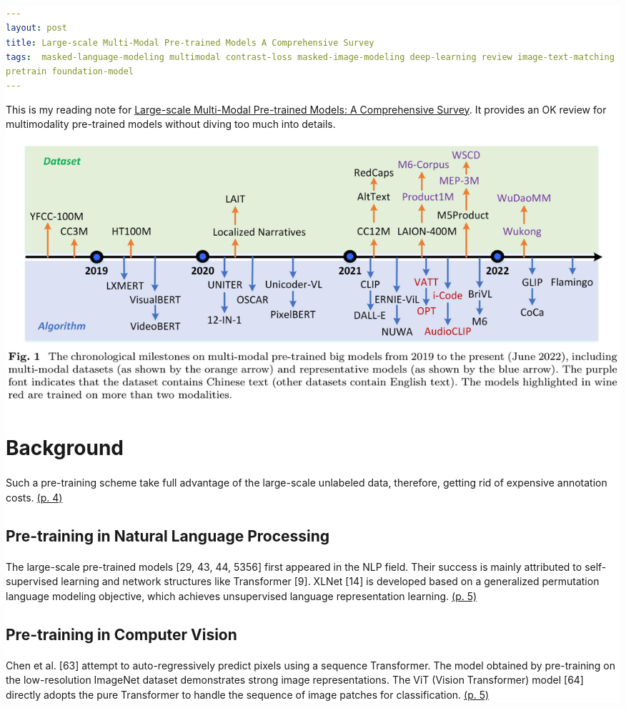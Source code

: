 ```yaml
---
layout: post
title: Large-scale Multi-Modal Pre-trained Models A Comprehensive Survey
tags:  masked-language-modeling multimodal contrast-loss masked-image-modeling deep-learning review image-text-matching pretrain foundation-model
---
```


This is my reading note for [Large-scale Multi-Modal Pre-trained Models: A Comprehensive Survey](https://github.com/wangxiao5791509/MultiModal_BigModels_Survey). It provides an OK review for multimodality pre-trained models without diving too much into details.

![](https://raw.githubusercontent.com/zhangtemplar/zhangtemplar.github.io/master/uPic/wangLargescaleMultiModalPretrained2023-4-x44-y491.png) 

# Background
Such a pre-training scheme take full advantage of the large-scale unlabeled data, therefore, getting rid of expensive annotation costs. [(p. 4)](zotero://open-pdf/library/items/6HXQD3Y5?page=4&annotation=DKGG4WZQ)

## Pre-training in Natural Language Processing
The large-scale pre-trained models [29, 43, 44, 5356] first appeared in the NLP field. Their success is mainly attributed to self-supervised learning and network structures like Transformer [9]. XLNet [14] is developed based on a generalized permutation language modeling objective, which achieves unsupervised language representation learning. [(p. 5)](zotero://open-pdf/library/items/6HXQD3Y5?page=5&annotation=5U4EIGWA)

## Pre-training in Computer Vision
Chen et al. [63] attempt to auto-regressively predict pixels using a sequence Transformer. The model obtained by pre-training on the low-resolution ImageNet dataset demonstrates strong image representations. The ViT (Vision Transformer) model [64] directly adopts the pure Transformer to handle the sequence of image patches for classification. [(p. 5)](zotero://open-pdf/library/items/6HXQD3Y5?page=5&annotation=DVB9ILHJ)
